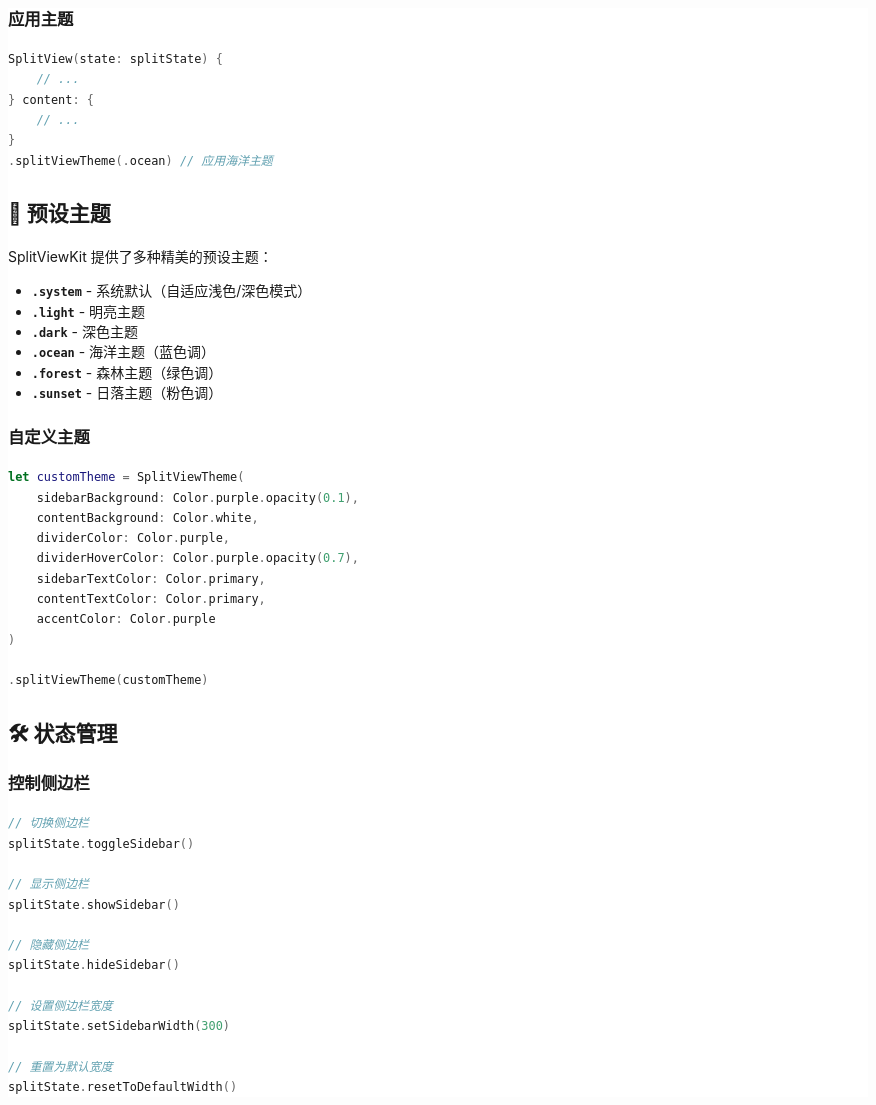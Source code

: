 ### 应用主题

```swift
SplitView(state: splitState) {
    // ...
} content: {
    // ...
}
.splitViewTheme(.ocean) // 应用海洋主题
```

## 🎨 预设主题

SplitViewKit 提供了多种精美的预设主题：

- **`.system`** - 系统默认（自适应浅色/深色模式）
- **`.light`** - 明亮主题
- **`.dark`** - 深色主题
- **`.ocean`** - 海洋主题（蓝色调）
- **`.forest`** - 森林主题（绿色调）
- **`.sunset`** - 日落主题（粉色调）

### 自定义主题

```swift
let customTheme = SplitViewTheme(
    sidebarBackground: Color.purple.opacity(0.1),
    contentBackground: Color.white,
    dividerColor: Color.purple,
    dividerHoverColor: Color.purple.opacity(0.7),
    sidebarTextColor: Color.primary,
    contentTextColor: Color.primary,
    accentColor: Color.purple
)

.splitViewTheme(customTheme)
```

## 🛠 状态管理

### 控制侧边栏

```swift
// 切换侧边栏
splitState.toggleSidebar()

// 显示侧边栏
splitState.showSidebar()

// 隐藏侧边栏
splitState.hideSidebar()

// 设置侧边栏宽度
splitState.setSidebarWidth(300)

// 重置为默认宽度
splitState.resetToDefaultWidth()
```
